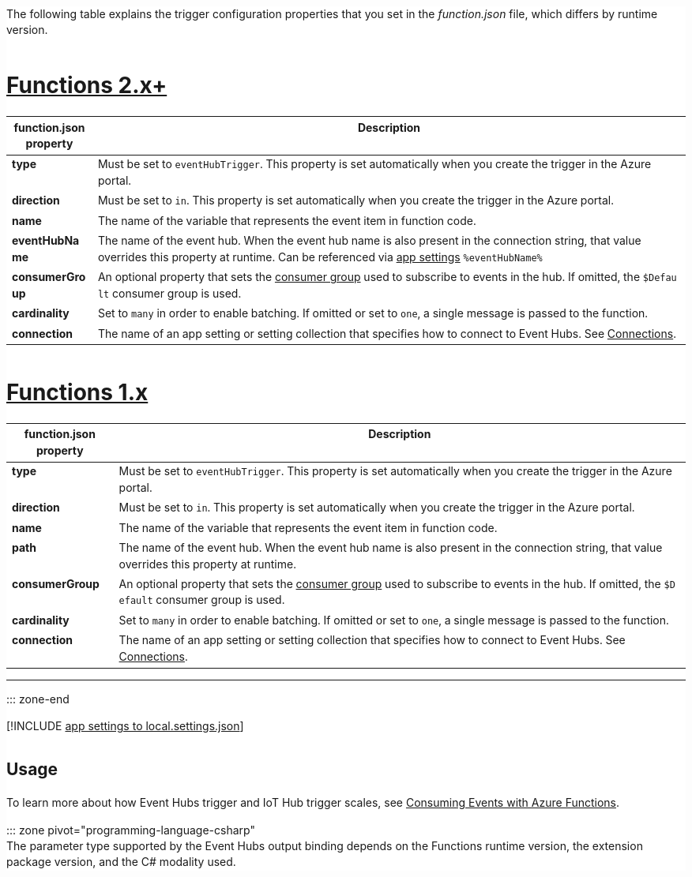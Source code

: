 The following table explains the trigger configuration properties that you set in the *function.json* file, which differs by runtime version.

# [Functions 2.x+](#tab/functionsv2)

|function.json property | Description|
|---------|----------------------|
|**type** |  Must be set to `eventHubTrigger`. This property is set automatically when you create the trigger in the Azure portal.|
|**direction** |  Must be set to `in`. This property is set automatically when you create the trigger in the Azure portal. |
|**name** |  The name of the variable that represents the event item in function code. |
|**eventHubName** | The name of the event hub. When the event hub name is also present in the connection string, that value overrides this property at runtime. Can be referenced via [app settings](../articles/azure-functions/functions-bindings-expressions-patterns.md#binding-expressions---app-settings) `%eventHubName%` |
|**consumerGroup** |An optional property that sets the [consumer group](../articles/event-hubs/event-hubs-features.md#event-consumers) used to subscribe to events in the hub. If omitted, the `$Default` consumer group is used. |
|**cardinality** | Set to `many` in order to enable batching.  If omitted or set to `one`, a single message is passed to the function.|
|**connection** | The name of an app setting or setting collection that specifies how to connect to Event Hubs. See [Connections](#connections).|

# [Functions 1.x](#tab/functionsv1)

|function.json property | Description|
|---------|----------------------|
|**type** |  Must be set to `eventHubTrigger`. This property is set automatically when you create the trigger in the Azure portal.|
|**direction** |  Must be set to `in`. This property is set automatically when you create the trigger in the Azure portal. |
|**name** |  The name of the variable that represents the event item in function code. |
|**path** | The name of the event hub. When the event hub name is also present in the connection string, that value overrides this property at runtime. |
|**consumerGroup** |An optional property that sets the [consumer group](../articles/event-hubs/event-hubs-features.md#event-consumers) used to subscribe to events in the hub. If omitted, the `$Default` consumer group is used. |
|**cardinality** | Set to `many` in order to enable batching.  If omitted or set to `one`, a single message is passed to the function.|
|**connection** | The name of an app setting or setting collection that specifies how to connect to Event Hubs. See [Connections](#connections).|

---

::: zone-end

[!INCLUDE [app settings to local.settings.json](./functions-app-settings-local.md)]

## Usage

To learn more about how Event Hubs trigger and IoT Hub trigger scales, see [Consuming Events with Azure Functions](/azure/architecture/serverless/event-hubs-functions/event-hubs-functions#consuming-events-with-azure-functions).

::: zone pivot="programming-language-csharp"  
The parameter type supported by the Event Hubs output binding depends on the Functions runtime version, the extension package version, and the C# modality used. 
